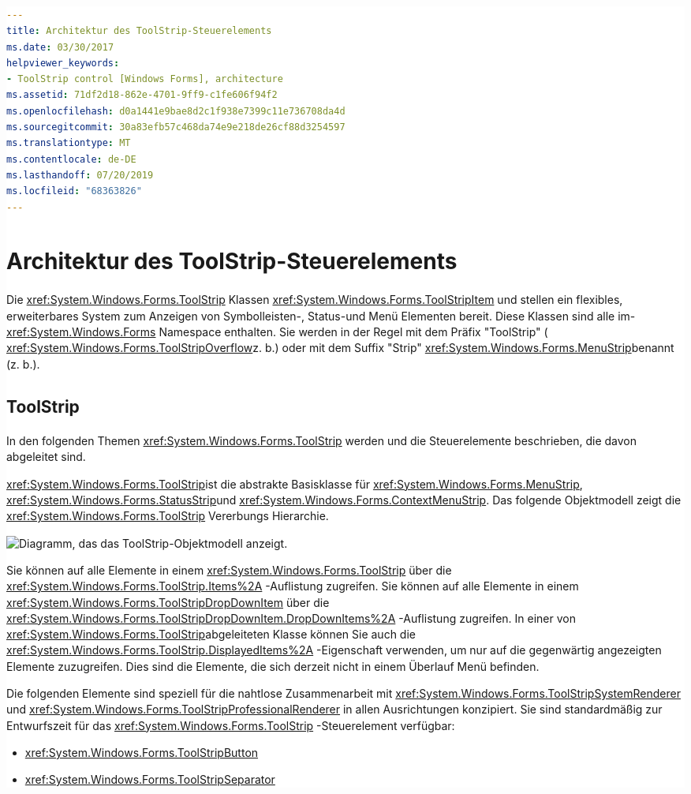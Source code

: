 ```yaml
---
title: Architektur des ToolStrip-Steuerelements
ms.date: 03/30/2017
helpviewer_keywords:
- ToolStrip control [Windows Forms], architecture
ms.assetid: 71df2d18-862e-4701-9ff9-c1fe606f94f2
ms.openlocfilehash: d0a1441e9bae8d2c1f938e7399c11e736708da4d
ms.sourcegitcommit: 30a83efb57c468da74e9e218de26cf88d3254597
ms.translationtype: MT
ms.contentlocale: de-DE
ms.lasthandoff: 07/20/2019
ms.locfileid: "68363826"
---
```

# <a name="toolstrip-control-architecture"></a>Architektur des ToolStrip-Steuerelements

Die <xref:System.Windows.Forms.ToolStrip> Klassen <xref:System.Windows.Forms.ToolStripItem> und stellen ein flexibles, erweiterbares System zum Anzeigen von Symbolleisten-, Status-und Menü Elementen bereit. Diese Klassen sind alle im- <xref:System.Windows.Forms> Namespace enthalten. Sie werden in der Regel mit dem Präfix "ToolStrip" ( <xref:System.Windows.Forms.ToolStripOverflow>z. b.) oder mit dem Suffix "Strip" <xref:System.Windows.Forms.MenuStrip>benannt (z. b.).

## <a name="toolstrip"></a>ToolStrip

In den folgenden Themen <xref:System.Windows.Forms.ToolStrip> werden und die Steuerelemente beschrieben, die davon abgeleitet sind.

<xref:System.Windows.Forms.ToolStrip>ist die abstrakte Basisklasse für <xref:System.Windows.Forms.MenuStrip>, <xref:System.Windows.Forms.StatusStrip>und <xref:System.Windows.Forms.ContextMenuStrip>. Das folgende Objektmodell zeigt die <xref:System.Windows.Forms.ToolStrip> Vererbungs Hierarchie.

![Diagramm, das das ToolStrip-Objektmodell anzeigt.](./media/toolstrip-control-architecture/toolstrip-object-model.gif)

Sie können auf alle Elemente in einem <xref:System.Windows.Forms.ToolStrip> über die <xref:System.Windows.Forms.ToolStrip.Items%2A> -Auflistung zugreifen. Sie können auf alle Elemente in einem <xref:System.Windows.Forms.ToolStripDropDownItem> über die <xref:System.Windows.Forms.ToolStripDropDownItem.DropDownItems%2A> -Auflistung zugreifen. In einer von <xref:System.Windows.Forms.ToolStrip>abgeleiteten Klasse können Sie auch die <xref:System.Windows.Forms.ToolStrip.DisplayedItems%2A> -Eigenschaft verwenden, um nur auf die gegenwärtig angezeigten Elemente zuzugreifen. Dies sind die Elemente, die sich derzeit nicht in einem Überlauf Menü befinden.

Die folgenden Elemente sind speziell für die nahtlose Zusammenarbeit mit <xref:System.Windows.Forms.ToolStripSystemRenderer> und <xref:System.Windows.Forms.ToolStripProfessionalRenderer> in allen Ausrichtungen konzipiert. Sie sind standardmäßig zur Entwurfszeit für das <xref:System.Windows.Forms.ToolStrip> -Steuerelement verfügbar:

- <xref:System.Windows.Forms.ToolStripButton>

- <xref:System.Windows.Forms.ToolStripSeparator>
